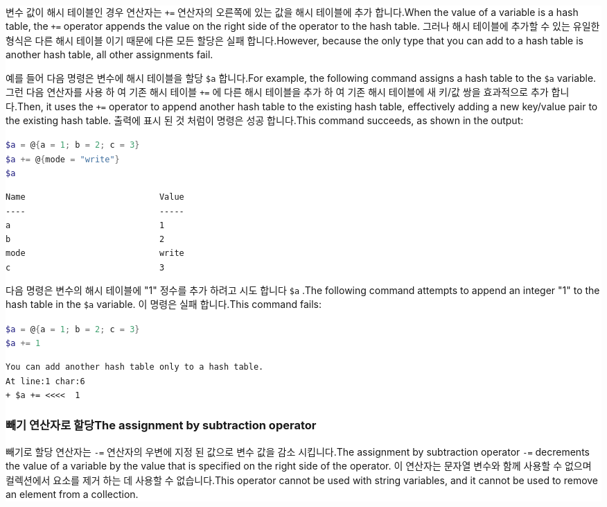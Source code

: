 <span data-ttu-id="5eaa5-184">변수 값이 해시 테이블인 경우 연산자는 `+=` 연산자의 오른쪽에 있는 값을 해시 테이블에 추가 합니다.</span><span class="sxs-lookup"><span data-stu-id="5eaa5-184">When the value of a variable is a hash table, the `+=` operator appends the value on the right side of the operator to the hash table.</span></span> <span data-ttu-id="5eaa5-185">그러나 해시 테이블에 추가할 수 있는 유일한 형식은 다른 해시 테이블 이기 때문에 다른 모든 할당은 실패 합니다.</span><span class="sxs-lookup"><span data-stu-id="5eaa5-185">However, because the only type that you can add to a hash table is another hash table, all other assignments fail.</span></span>

<span data-ttu-id="5eaa5-186">예를 들어 다음 명령은 변수에 해시 테이블을 할당 `$a` 합니다.</span><span class="sxs-lookup"><span data-stu-id="5eaa5-186">For example, the following command assigns a hash table to the `$a` variable.</span></span>
<span data-ttu-id="5eaa5-187">그런 다음 연산자를 사용 하 여 기존 해시 테이블 `+=` 에 다른 해시 테이블을 추가 하 여 기존 해시 테이블에 새 키/값 쌍을 효과적으로 추가 합니다.</span><span class="sxs-lookup"><span data-stu-id="5eaa5-187">Then, it uses the `+=` operator to append another hash table to the existing hash table, effectively adding a new key/value pair to the existing hash table.</span></span>
<span data-ttu-id="5eaa5-188">출력에 표시 된 것 처럼이 명령은 성공 합니다.</span><span class="sxs-lookup"><span data-stu-id="5eaa5-188">This command succeeds, as shown in the output:</span></span>

```powershell
$a = @{a = 1; b = 2; c = 3}
$a += @{mode = "write"}
$a
```

```
Name                           Value
----                           -----
a                              1
b                              2
mode                           write
c                              3
```

<span data-ttu-id="5eaa5-189">다음 명령은 변수의 해시 테이블에 "1" 정수를 추가 하려고 시도 합니다 `$a` .</span><span class="sxs-lookup"><span data-stu-id="5eaa5-189">The following command attempts to append an integer "1" to the hash table in the `$a` variable.</span></span> <span data-ttu-id="5eaa5-190">이 명령은 실패 합니다.</span><span class="sxs-lookup"><span data-stu-id="5eaa5-190">This command fails:</span></span>

```powershell
$a = @{a = 1; b = 2; c = 3}
$a += 1
```

```
You can add another hash table only to a hash table.
At line:1 char:6
+ $a += <<<<  1
```

### <a name="the-assignment-by-subtraction-operator"></a><span data-ttu-id="5eaa5-191">빼기 연산자로 할당</span><span class="sxs-lookup"><span data-stu-id="5eaa5-191">The assignment by subtraction operator</span></span>

<span data-ttu-id="5eaa5-192">빼기로 할당 연산자는 `-=` 연산자의 우변에 지정 된 값으로 변수 값을 감소 시킵니다.</span><span class="sxs-lookup"><span data-stu-id="5eaa5-192">The assignment by subtraction operator `-=` decrements the value of a variable by the value that is specified on the right side of the operator.</span></span> <span data-ttu-id="5eaa5-193">이 연산자는 문자열 변수와 함께 사용할 수 없으며 컬렉션에서 요소를 제거 하는 데 사용할 수 없습니다.</span><span class="sxs-lookup"><span data-stu-id="5eaa5-193">This operator cannot be used with string variables, and it cannot be used to remove an element from a collection.</span></span>
